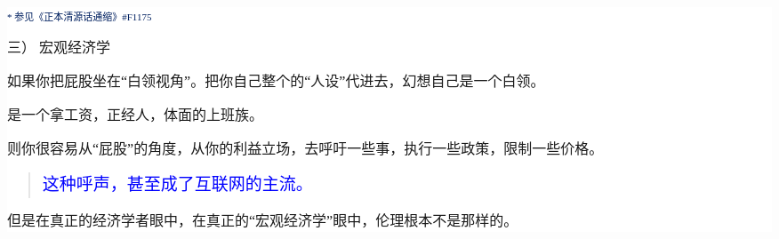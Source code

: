 <span style="font-size: 11px;line-height: 150%;font-family: 宋体;color: rgb(0, 32, 96);">
          * 参见《正本清源话通缩》#F1175
         </span>
</p>
<p style="line-height:150%;">
<span style="font-size:16px;line-height:150%;font-family:华文楷体;">
</span>
</p>
<p style="line-height:150%;">
<span style="font-size:16px;line-height:150%;font-family:华文楷体;">
</span>
</p>
<p style="line-height:150%;">
<span style="font-size:16px;line-height:150%;font-family:华文楷体;">
</span>
</p>
<p style="line-height:150%;">
<span style="font-size:16px;line-height:150%;font-family:华文楷体;">
          三）
          <span style="font:9px 'Times New Roman';">
</span>
          宏观经济学
         </span>
</p>
<p style="line-height:150%;">
<span style="font-size:16px;line-height:150%;font-family:华文楷体;">
</span>
</p>
<p style="line-height:150%;">
<span style="font-size:16px;line-height:150%;font-family:华文楷体;">
          如果你把屁股坐在“白领视角”。把你自己整个的“人设”代进去，幻想自己是一个白领。
         </span>
</p>
<p style="line-height:150%;">
<span style="font-size:16px;line-height:150%;font-family:华文楷体;">
          是一个拿工资，正经人，体面的上班族。
         </span>
</p>
<p style="line-height:150%;">
<span style="font-size:16px;line-height:150%;font-family:华文楷体;">
</span>
</p>
<p style="line-height:150%;">
<span style="font-size:16px;line-height:150%;font-family:华文楷体;">
          则你很容易从“屁股”的角度，从你的利益立场，去呼吁一些事，执行一些政策，限制一些价格。
         </span>
</p>
<blockquote>
<p style="line-height: 150%;margin-top: 10px;margin-bottom: 10px;">
<span style="font-size:19px;line-height:150%;color:blue;">
           这种呼声，甚至成了互联网的主流。
          </span>
</p>
</blockquote>
<p style="line-height:150%;">
<span style="font-size:16px;line-height:150%;font-family:华文楷体;">
</span>
</p>
<p style="line-height:150%;">
<span style="font-size:16px;line-height:150%;font-family:华文楷体;">
          但是在真正的经济学者眼中，在真正的“宏观经济学”眼中，伦理根本不是那样的。
         </span>
</p>
<p style="line-height: 150%;margin-top: 5px;">